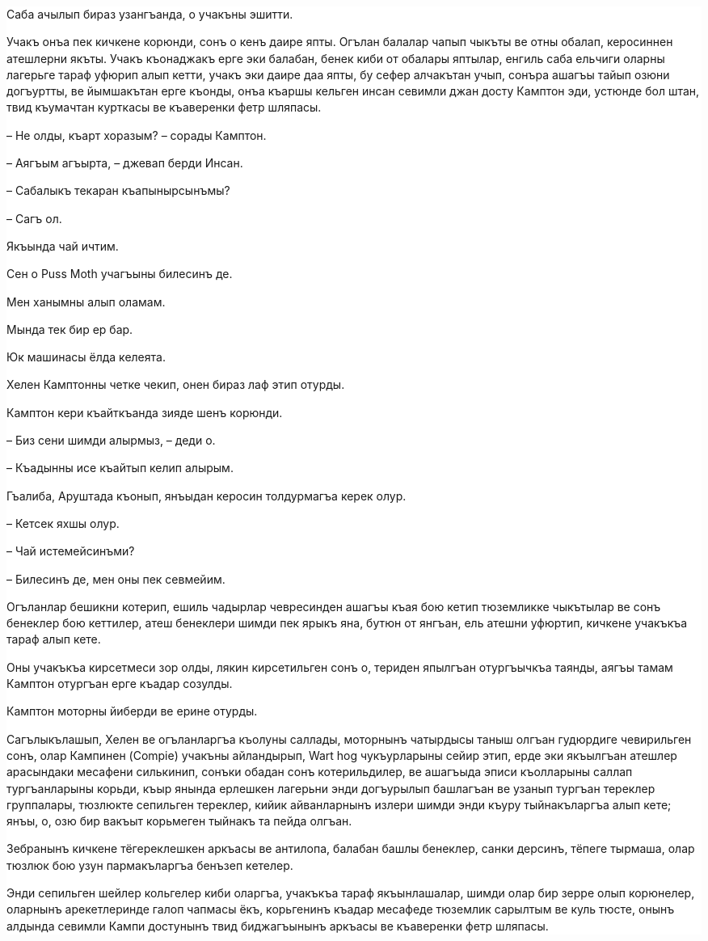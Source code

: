 Саба ачылып бираз узангъанда, о учакъны эшитти.

Учакъ онъа пек кичкене корюнди, сонъ о кенъ даире япты. Огълан балалар чапып чыкъты ве отны обалап, керосиннен атешлерни якъты. Учакъ къонаджакъ ерге эки балабан, бенек киби от обалары яптылар, енгиль саба ельчиги оларны лагерьге тараф уфюрип алып кетти, учакъ эки даире даа япты, бу сефер алчакътан учып, сонъра ашагъы тайып озюни догъуртты, ве йымшакътан ерге къонды, онъа къаршы кельген инсан севимли джан досту Камптон эди, устюнде бол штан, твид къумачтан курткасы ве къаверенки фетр шляпасы.

– Не олды, къарт хоразым? – сорады Камптон.

– Аягъым агъырта, – джевап берди Инсан.

– Сабалыкъ текаран къапынырсынъмы?

– Сагъ ол.

Якъында чай ичтим.

Сен о Puss Moth учагъыны билесинъ де.

Мен ханымны алып оламам.

Мында тек бир ер бар.

Юк машинасы ёлда келеята.

Хелен Камптонны четке чекип, онен бираз лаф этип отурды.

Камптон кери къайткъанда зияде шенъ корюнди.

– Биз сени шимди алырмыз, – деди о.

– Къадынны исе къайтып келип алырым.

Гъалиба, Аруштада къонып, янъыдан керосин толдурмагъа керек олур.

– Кетсек яхшы олур.

– Чай истемейсинъми?

– Билесинъ де, мен оны пек севмейим.

Огъланлар бешикни котерип, ешиль чадырлар чевресинден ашагъы къая бою кетип тюземликке чыкътылар ве сонъ бенеклер бою кеттилер, атеш бенеклери шимди пек ярыкъ яна, бутюн от янгъан, ель атешни уфюртип, кичкене учакъкъа тараф алып кете.

Оны учакъкъа кирсетмеси зор олды, лякин кирсетильген сонъ о, териден япылгъан отургъычкъа таянды, аягъы тамам Камптон отургъан ерге къадар созулды.

Камптон моторны йиберди ве ерине отурды.

Сагълыкълашып, Хелен ве огъланларгъа къолуны саллады, моторнынъ чатырдысы таныш олгъан гудюрдиге чевирильген сонъ, олар Кампинен (Compie) учакъны айландырып, Wart hog чукъурларыны сейир этип, ерде эки якъылгъан атешлер арасындаки месафени силькинип, сонъки обадан сонъ котерильдилер, ве ашагъыда эписи къолларыны саллап тургъанларыны корьди, къыр янында ерлешкен лагерьни энди догъурылып башлагъан ве узанып тургъан тереклер группалары, тюзлюкте сепильген тереклер, кийик айванларнынъ излери шимди энди къуру тыйнакъларгъа алып кете; янъы, о, озю бир вакъыт корьмеген тыйнакъ та пейда олгъан.

Зебранынъ кичкене тёгереклешкен аркъасы ве антилопа, балабан башлы бенеклер, санки дерсинъ, тёпеге тырмаша, олар тюзлюк бою узун пармакъларгъа бенъзеп кетелер.

Энди сепильген шейлер кольгелер киби оларгъа, учакъкъа тараф якъынлашалар, шимди олар бир зерре олып корюнелер, оларнынъ арекетлеринде галоп чапмасы ёкъ, корьгенинъ къадар месафеде тюземлик сарылтым ве куль тюсте, онынъ алдында севимли Кампи достунынъ твид биджагъынынъ аркъасы ве къаверенки фетр шляпасы.
